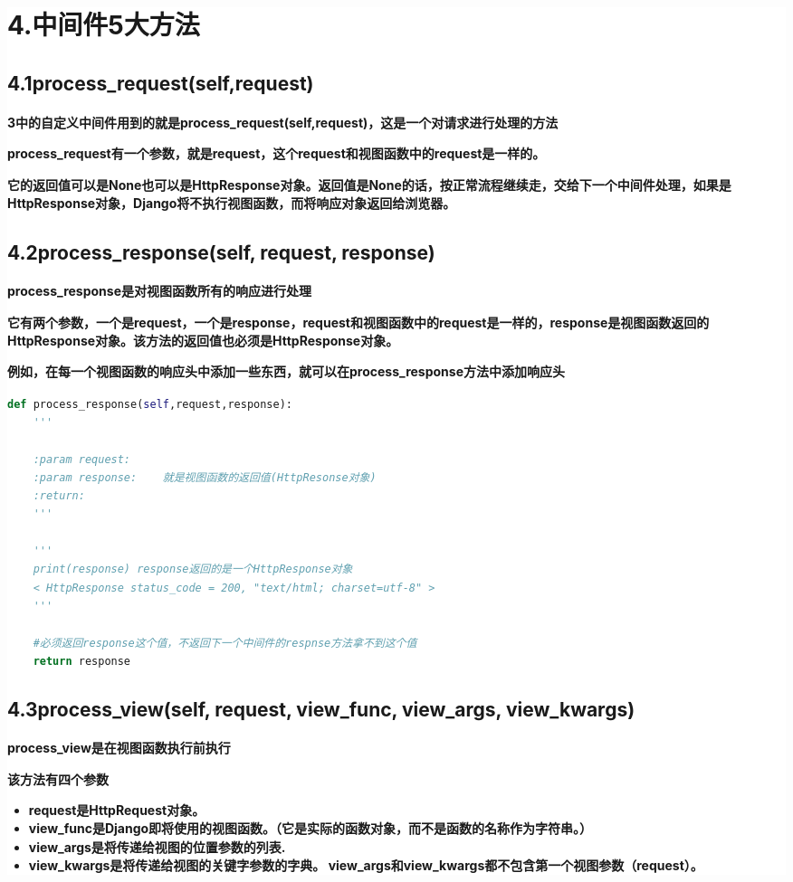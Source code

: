 

# 4.中间件5大方法

## 4.1process_request(self,request)

**3中的自定义中间件用到的就是process_request(self,request)，这是一个对请求进行处理的方法**

**process_request有一个参数，就是request，这个request和视图函数中的request是一样的。**

**它的返回值可以是None也可以是HttpResponse对象。返回值是None的话，按正常流程继续走，交给下一个中间件处理，如果是HttpResponse对象，Django将不执行视图函数，而将响应对象返回给浏览器。**

## 4.2process_response(self, request, response)

**process_response是对视图函数所有的响应进行处理**

**它有两个参数，一个是request，一个是response，request和视图函数中的request是一样的，response是视图函数返回的HttpResponse对象。该方法的返回值也必须是HttpResponse对象。**

**例如，在每一个视图函数的响应头中添加一些东西，就可以在process_response方法中添加响应头**

```python
def process_response(self,request,response):                        
    '''                                                             
                                                                    
    :param request:                                                 
    :param response:    就是视图函数的返回值(HttpResonse对象)                   
    :return:                                                        
    '''                                                             
                                                                    
    '''                                                             
    print(response) response返回的是一个HttpResponse对象                    
    < HttpResponse status_code = 200, "text/html; charset=utf-8" >  
    '''                                                             
                                                                    
    #必须返回response这个值，不返回下一个中间件的respnse方法拿不到这个值                      
    return response                                                 
```





## 4.3process_view(self, request, view_func, view_args, view_kwargs)

**process_view是在视图函数执行前执行**

**该方法有四个参数**

- **request是HttpRequest对象。**
- **view_func是Django即将使用的视图函数。（它是实际的函数对象，而不是函数的名称作为字符串。）**
- **view_args是将传递给视图的位置参数的列表.**
- **view_kwargs是将传递给视图的关键字参数的字典。 view_args和view_kwargs都不包含第一个视图参数（request）。**
